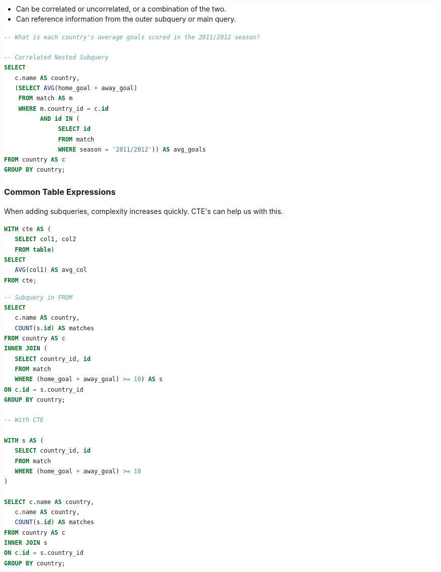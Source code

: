 - Can be correlated or uncorrelated, or a combination of the two.
- Can reference information from the outer subquery or main query.

```sql
-- What is each country's average goals scored in the 2011/2012 season?

-- Correlated Nested Subquery
SELECT
   c.name AS country,
   (SELECT AVG(home_goal + away_goal)
    FROM match AS m
    WHERE m.country_id = c.id
          AND id IN (
               SELECT id
               FROM match
               WHERE season = '2011/2012')) AS avg_goals
FROM country AS c
GROUP BY country;
```

### Common Table Expressions

When adding subqueries, complexity increases quickly. CTE's can help us with this.

```sql
WITH cte AS (
   SELECT col1, col2
   FROM table)
SELECT
   AVG(col1) AS avg_col
FROM cte;
```

```sql
-- Subquery in FROM
SELECT
   c.name AS country,
   COUNT(s.id) AS matches
FROM country AS c
INNER JOIN (
   SELECT country_id, id
   FROM match
   WHERE (home_goal + away_goal) >= 10) AS s
ON c.id = s.country_id
GROUP BY country;

-- With CTE

WITH s AS (
   SELECT country_id, id
   FROM match
   WHERE (home_goal + away_goal) >= 10
)

SELECT c.name AS country,
   c.name AS country,
   COUNT(s.id) AS matches
FROM country AS c
INNER JOIN s
ON c.id = s.country_id
GROUP BY country;
```

